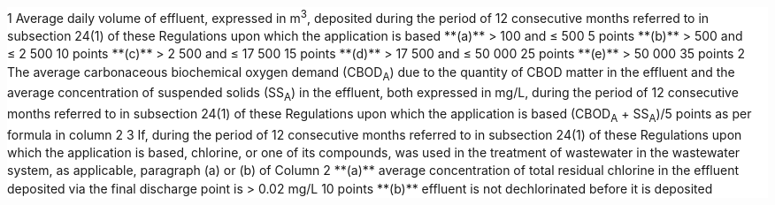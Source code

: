 </tr>
<tr>
<td>1</td>
<td>Average daily volume of effluent, expressed in m<sup>3</sup>, deposited during the period of 12 consecutive months referred to in subsection 24(1) of these Regulations upon which the application is based</td>
<td>**(a)** > 100 and ≤ 500

</td>
<td>5 points</td>
</tr>
<tr>
<td>**(b)** > 500 and ≤ 2 500

</td>
<td>10 points</td>
</tr>
<tr>
<td>**(c)** > 2 500 and ≤ 17 500

</td>
<td>15 points</td>
</tr>
<tr>
<td>**(d)** > 17 500 and ≤ 50 000

</td>
<td>25 points</td>
</tr>
<tr>
<td>**(e)** > 50 000

</td>
<td>35 points</td>
</tr>
<tr>
<td>2</td>
<td>The average carbonaceous biochemical oxygen demand (CBOD<sub>A</sub>) due to the quantity of CBOD matter in the effluent and the average concentration of suspended solids (SS<sub>A</sub>) in the effluent, both expressed in mg/L, during the period of 12 consecutive months referred to in subsection 24(1) of these Regulations upon which the application is based</td>
<td>(CBOD<sub>A</sub> + SS<sub>A</sub>)/5</td>
<td>points as per formula in column 2</td>
</tr>
<tr>
<td>3</td>
<td>If, during the period of 12 consecutive months referred to in subsection 24(1) of these Regulations upon which the application is based, chlorine, or one of its compounds, was used in the treatment of wastewater in the wastewater system, as applicable, paragraph (a) or (b) of Column 2</td>
<td>**(a)** average concentration of total residual chlorine in the effluent deposited via the final discharge point is > 0.02 mg/L

</td>
<td>10 points</td>
</tr>
<tr>
<td>**(b)** effluent is not dechlorinated before it is deposited
